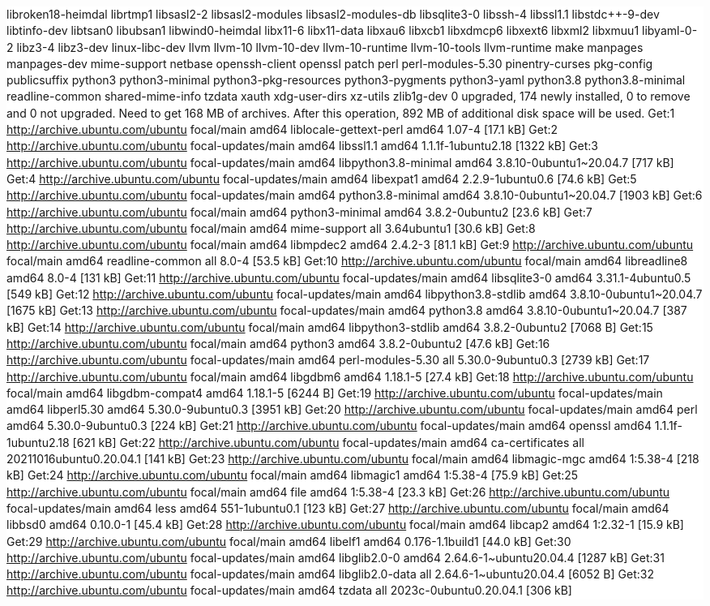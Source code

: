   libroken18-heimdal librtmp1 libsasl2-2 libsasl2-modules libsasl2-modules-db
  libsqlite3-0 libssh-4 libssl1.1 libstdc++-9-dev libtinfo-dev libtsan0
  libubsan1 libwind0-heimdal libx11-6 libx11-data libxau6 libxcb1 libxdmcp6
  libxext6 libxml2 libxmuu1 libyaml-0-2 libz3-4 libz3-dev linux-libc-dev llvm
  llvm-10 llvm-10-dev llvm-10-runtime llvm-10-tools llvm-runtime make manpages
  manpages-dev mime-support netbase openssh-client openssl patch perl
  perl-modules-5.30 pinentry-curses pkg-config publicsuffix python3
  python3-minimal python3-pkg-resources python3-pygments python3-yaml
  python3.8 python3.8-minimal readline-common shared-mime-info tzdata xauth
  xdg-user-dirs xz-utils zlib1g-dev
0 upgraded, 174 newly installed, 0 to remove and 0 not upgraded.
Need to get 168 MB of archives.
After this operation, 892 MB of additional disk space will be used.
Get:1 http://archive.ubuntu.com/ubuntu focal/main amd64 liblocale-gettext-perl amd64 1.07-4 [17.1 kB]
Get:2 http://archive.ubuntu.com/ubuntu focal-updates/main amd64 libssl1.1 amd64 1.1.1f-1ubuntu2.18 [1322 kB]
Get:3 http://archive.ubuntu.com/ubuntu focal-updates/main amd64 libpython3.8-minimal amd64 3.8.10-0ubuntu1~20.04.7 [717 kB]
Get:4 http://archive.ubuntu.com/ubuntu focal-updates/main amd64 libexpat1 amd64 2.2.9-1ubuntu0.6 [74.6 kB]
Get:5 http://archive.ubuntu.com/ubuntu focal-updates/main amd64 python3.8-minimal amd64 3.8.10-0ubuntu1~20.04.7 [1903 kB]
Get:6 http://archive.ubuntu.com/ubuntu focal/main amd64 python3-minimal amd64 3.8.2-0ubuntu2 [23.6 kB]
Get:7 http://archive.ubuntu.com/ubuntu focal/main amd64 mime-support all 3.64ubuntu1 [30.6 kB]
Get:8 http://archive.ubuntu.com/ubuntu focal/main amd64 libmpdec2 amd64 2.4.2-3 [81.1 kB]
Get:9 http://archive.ubuntu.com/ubuntu focal/main amd64 readline-common all 8.0-4 [53.5 kB]
Get:10 http://archive.ubuntu.com/ubuntu focal/main amd64 libreadline8 amd64 8.0-4 [131 kB]
Get:11 http://archive.ubuntu.com/ubuntu focal-updates/main amd64 libsqlite3-0 amd64 3.31.1-4ubuntu0.5 [549 kB]
Get:12 http://archive.ubuntu.com/ubuntu focal-updates/main amd64 libpython3.8-stdlib amd64 3.8.10-0ubuntu1~20.04.7 [1675 kB]
Get:13 http://archive.ubuntu.com/ubuntu focal-updates/main amd64 python3.8 amd64 3.8.10-0ubuntu1~20.04.7 [387 kB]
Get:14 http://archive.ubuntu.com/ubuntu focal/main amd64 libpython3-stdlib amd64 3.8.2-0ubuntu2 [7068 B]
Get:15 http://archive.ubuntu.com/ubuntu focal/main amd64 python3 amd64 3.8.2-0ubuntu2 [47.6 kB]
Get:16 http://archive.ubuntu.com/ubuntu focal-updates/main amd64 perl-modules-5.30 all 5.30.0-9ubuntu0.3 [2739 kB]
Get:17 http://archive.ubuntu.com/ubuntu focal/main amd64 libgdbm6 amd64 1.18.1-5 [27.4 kB]
Get:18 http://archive.ubuntu.com/ubuntu focal/main amd64 libgdbm-compat4 amd64 1.18.1-5 [6244 B]
Get:19 http://archive.ubuntu.com/ubuntu focal-updates/main amd64 libperl5.30 amd64 5.30.0-9ubuntu0.3 [3951 kB]
Get:20 http://archive.ubuntu.com/ubuntu focal-updates/main amd64 perl amd64 5.30.0-9ubuntu0.3 [224 kB]
Get:21 http://archive.ubuntu.com/ubuntu focal-updates/main amd64 openssl amd64 1.1.1f-1ubuntu2.18 [621 kB]
Get:22 http://archive.ubuntu.com/ubuntu focal-updates/main amd64 ca-certificates all 20211016ubuntu0.20.04.1 [141 kB]
Get:23 http://archive.ubuntu.com/ubuntu focal/main amd64 libmagic-mgc amd64 1:5.38-4 [218 kB]
Get:24 http://archive.ubuntu.com/ubuntu focal/main amd64 libmagic1 amd64 1:5.38-4 [75.9 kB]
Get:25 http://archive.ubuntu.com/ubuntu focal/main amd64 file amd64 1:5.38-4 [23.3 kB]
Get:26 http://archive.ubuntu.com/ubuntu focal-updates/main amd64 less amd64 551-1ubuntu0.1 [123 kB]
Get:27 http://archive.ubuntu.com/ubuntu focal/main amd64 libbsd0 amd64 0.10.0-1 [45.4 kB]
Get:28 http://archive.ubuntu.com/ubuntu focal/main amd64 libcap2 amd64 1:2.32-1 [15.9 kB]
Get:29 http://archive.ubuntu.com/ubuntu focal/main amd64 libelf1 amd64 0.176-1.1build1 [44.0 kB]
Get:30 http://archive.ubuntu.com/ubuntu focal-updates/main amd64 libglib2.0-0 amd64 2.64.6-1~ubuntu20.04.4 [1287 kB]
Get:31 http://archive.ubuntu.com/ubuntu focal-updates/main amd64 libglib2.0-data all 2.64.6-1~ubuntu20.04.4 [6052 B]
Get:32 http://archive.ubuntu.com/ubuntu focal-updates/main amd64 tzdata all 2023c-0ubuntu0.20.04.1 [306 kB]